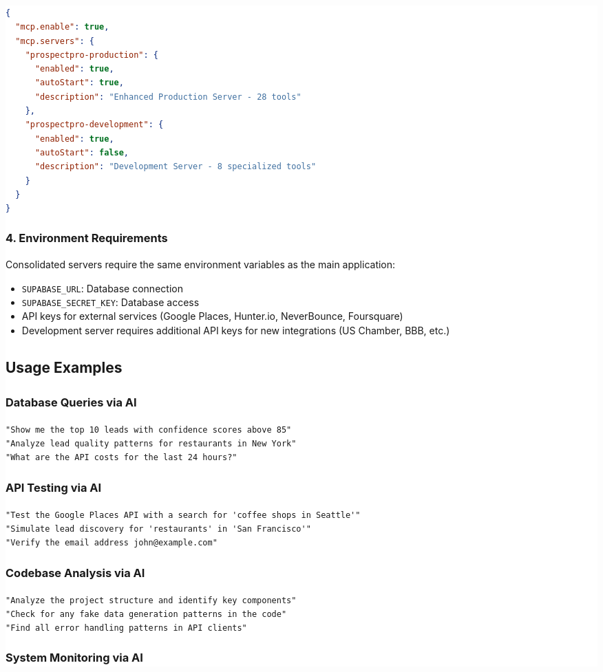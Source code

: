 ```json
{
  "mcp.enable": true,
  "mcp.servers": {
    "prospectpro-production": {
      "enabled": true,
      "autoStart": true,
      "description": "Enhanced Production Server - 28 tools"
    },
    "prospectpro-development": {
      "enabled": true,
      "autoStart": false,
      "description": "Development Server - 8 specialized tools"
    }
  }
}
```

### 4. Environment Requirements

Consolidated servers require the same environment variables as the main application:

- `SUPABASE_URL`: Database connection
- `SUPABASE_SECRET_KEY`: Database access
- API keys for external services (Google Places, Hunter.io, NeverBounce, Foursquare)
- Development server requires additional API keys for new integrations (US Chamber, BBB, etc.)

## Usage Examples

### Database Queries via AI

```
"Show me the top 10 leads with confidence scores above 85"
"Analyze lead quality patterns for restaurants in New York"
"What are the API costs for the last 24 hours?"
```

### API Testing via AI

```
"Test the Google Places API with a search for 'coffee shops in Seattle'"
"Simulate lead discovery for 'restaurants' in 'San Francisco'"
"Verify the email address john@example.com"
```

### Codebase Analysis via AI

```
"Analyze the project structure and identify key components"
"Check for any fake data generation patterns in the code"
"Find all error handling patterns in API clients"
```

### System Monitoring via AI
